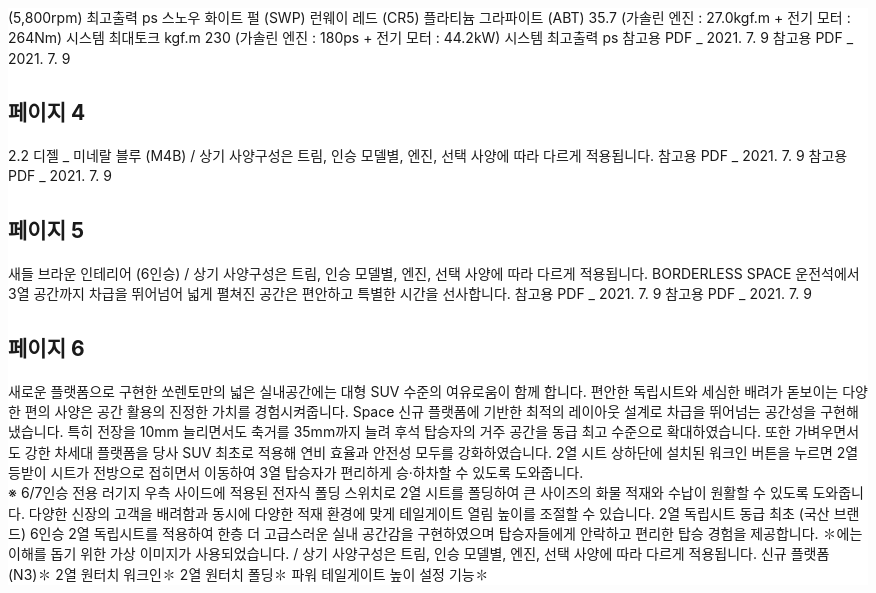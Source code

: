 (5,800rpm)
최고출력
ps
스노우 화이트 펄 (SWP)
런웨이 레드 (CR5)
플라티늄 그라파이트 (ABT)
35.7
(가솔린 엔진 : 27.0kgf.m + 전기 모터 : 264Nm)
시스템 최대토크
kgf.m
230
(가솔린 엔진 : 180ps + 전기 모터 : 44.2kW)
시스템 최고출력
ps
참고용 PDF _ 2021. 7. 9
참고용 PDF _ 2021. 7. 9


## 페이지 4

2.2 디젤 _ 미네랄 블루 (M4B) / 상기 사양구성은 트림, 인승 모델별, 엔진, 선택 사양에 따라 다르게 적용됩니다.
참고용 PDF _ 2021. 7. 9
참고용 PDF _ 2021. 7. 9


## 페이지 5

새들 브라운 인테리어 (6인승) / 상기 사양구성은 트림, 인승 모델별, 엔진, 선택 사양에 따라 다르게 적용됩니다.
BORDERLESS SPACE
운전석에서 3열 공간까지 차급을 뛰어넘어 넓게 펼쳐진 공간은
편안하고 특별한 시간을 선사합니다. 
참고용 PDF _ 2021. 7. 9
참고용 PDF _ 2021. 7. 9


## 페이지 6

새로운 플랫폼으로 구현한 쏘렌토만의 넓은 실내공간에는 
대형 SUV 수준의 여유로움이 함께 합니다. 
편안한 독립시트와 세심한 배려가 돋보이는 
다양한 편의 사양은 공간 활용의 진정한 
가치를 경험시켜줍니다.
Space
신규 플랫폼에 기반한 최적의 레이아웃 설계로 차급을 뛰어넘는 공간성을 
구현해냈습니다. 특히 전장을 10mm 늘리면서도 축거를 35mm까지 늘려 
후석 탑승자의 거주 공간을 동급 최고 수준으로 확대하였습니다. 
또한 가벼우면서도 강한 차세대 플랫폼을 당사 SUV 최초로 적용해 
연비 효율과 안전성 모두를 강화하였습니다.
2열 시트 상하단에 설치된 워크인 버튼을 누르면 2열 등받이 시트가 
전방으로 접히면서 이동하여 3열 탑승자가 편리하게 승·하차할 수 있도록 
도와줍니다.   
※ 6/7인승 전용
러기지 우측 사이드에 적용된 전자식 폴딩 스위치로 2열 시트를 폴딩하여 
큰 사이즈의 화물 적재와 수납이 원활할 수 있도록 도와줍니다.
다양한 신장의 고객을 배려함과 동시에 다양한 적재 환경에 맞게 
테일게이트 열림 높이를 조절할 수 있습니다.
2열 독립시트
동급 최초 (국산 브랜드) 6인승 2열 독립시트를 적용하여 한층 더 고급스러운 실내 공간감을 구현하였으며 
탑승자들에게 안락하고 편리한 탑승 경험을 제공합니다.
✽에는 이해를 돕기 위한 가상 이미지가 사용되었습니다. / 상기 사양구성은 트림, 인승 모델별, 엔진, 선택 사양에 따라 다르게 적용됩니다.
신규 플랫폼 (N3)✽
2열 원터치 워크인✽
2열 원터치 폴딩✽
파워 테일게이트 높이 설정 기능✽